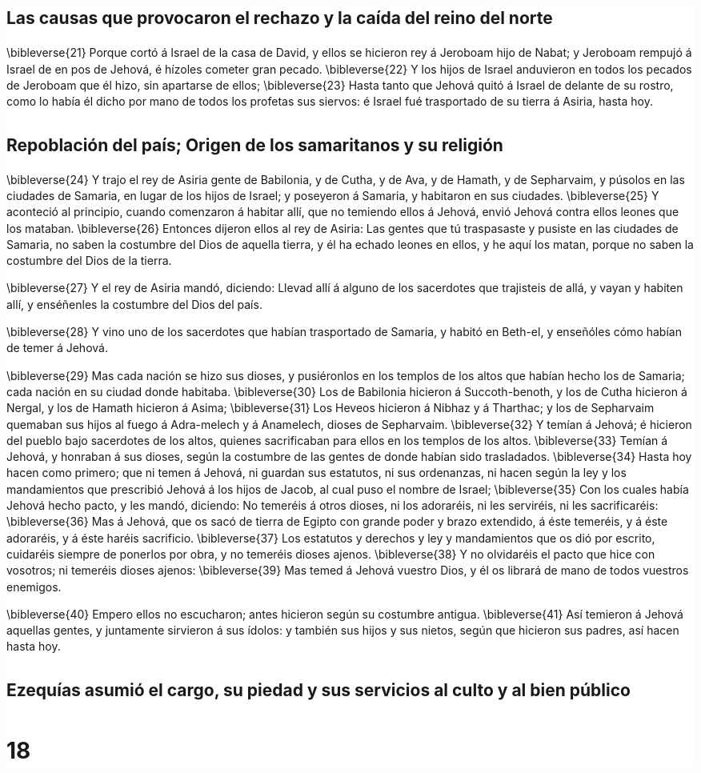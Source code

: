 ## Las causas que provocaron el rechazo y la caída del reino del norte
\bibleverse{21} Porque cortó á Israel de la casa de David, y ellos se hicieron rey á Jeroboam hijo de Nabat; y Jeroboam rempujó á Israel de en pos de Jehová, é hízoles cometer gran pecado. \bibleverse{22} Y los hijos de Israel anduvieron en todos los pecados de Jeroboam que él hizo, sin apartarse de ellos; \bibleverse{23} Hasta tanto que Jehová quitó á Israel de delante de su rostro, como lo había él dicho por mano de todos los profetas sus siervos: é Israel fué trasportado de su tierra á Asiria, hasta hoy.

## Repoblación del país; Origen de los samaritanos y su religión
\bibleverse{24} Y trajo el rey de Asiria gente de Babilonia, y de Cutha, y de Ava, y de Hamath, y de Sepharvaim, y púsolos en las ciudades de Samaria, en lugar de los hijos de Israel; y poseyeron á Samaria, y habitaron en sus ciudades. \bibleverse{25} Y aconteció al principio, cuando comenzaron á habitar allí, que no temiendo ellos á Jehová, envió Jehová contra ellos leones que los mataban. \bibleverse{26} Entonces dijeron ellos al rey de Asiria: Las gentes que tú traspasaste y pusiste en las ciudades de Samaria, no saben la costumbre del Dios de aquella tierra, y él ha echado leones en ellos, y he aquí los matan, porque no saben la costumbre del Dios de la tierra.

\bibleverse{27} Y el rey de Asiria mandó, diciendo: Llevad allí á alguno de los sacerdotes que trajisteis de allá, y vayan y habiten allí, y enséñenles la costumbre del Dios del país.

\bibleverse{28} Y vino uno de los sacerdotes que habían trasportado de Samaria, y habitó en Beth-el, y enseñóles cómo habían de temer á Jehová.

\bibleverse{29} Mas cada nación se hizo sus dioses, y pusiéronlos en los templos de los altos que habían hecho los de Samaria; cada nación en su ciudad donde habitaba. \bibleverse{30} Los de Babilonia hicieron á Succoth-benoth, y los de Cutha hicieron á Nergal, y los de Hamath hicieron á Asima; \bibleverse{31} Los Heveos hicieron á Nibhaz y á Tharthac; y los de Sepharvaim quemaban sus hijos al fuego á Adra-melech y á Anamelech, dioses de Sepharvaim. \bibleverse{32} Y temían á Jehová; é hicieron del pueblo bajo sacerdotes de los altos, quienes sacrificaban para ellos en los templos de los altos. \bibleverse{33} Temían á Jehová, y honraban á sus dioses, según la costumbre de las gentes de donde habían sido trasladados. \bibleverse{34} Hasta hoy hacen como primero; que ni temen á Jehová, ni guardan sus estatutos, ni sus ordenanzas, ni hacen según la ley y los mandamientos que prescribió Jehová á los hijos de Jacob, al cual puso el nombre de Israel; \bibleverse{35} Con los cuales había Jehová hecho pacto, y les mandó, diciendo: No temeréis á otros dioses, ni los adoraréis, ni les serviréis, ni les sacrificaréis: \bibleverse{36} Mas á Jehová, que os sacó de tierra de Egipto con grande poder y brazo extendido, á éste temeréis, y á éste adoraréis, y á éste haréis sacrificio. \bibleverse{37} Los estatutos y derechos y ley y mandamientos que os dió por escrito, cuidaréis siempre de ponerlos por obra, y no temeréis dioses ajenos. \bibleverse{38} Y no olvidaréis el pacto que hice con vosotros; ni temeréis dioses ajenos: \bibleverse{39} Mas temed á Jehová vuestro Dios, y él os librará de mano de todos vuestros enemigos.

\bibleverse{40} Empero ellos no escucharon; antes hicieron según su costumbre antigua. \bibleverse{41} Así temieron á Jehová aquellas gentes, y juntamente sirvieron á sus ídolos: y también sus hijos y sus nietos, según que hicieron sus padres, así hacen hasta hoy. 

## Ezequías asumió el cargo, su piedad y sus servicios al culto y al bien público
# 18 